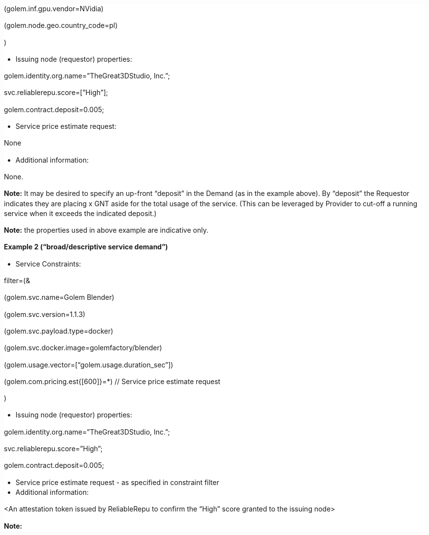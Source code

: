  \(golem.inf.gpu.vendor=NVidia\)

 \(golem.node.geo.country\_code=pl\)

\)

* Issuing node \(requestor\) properties:

golem.identity.org.name=”TheGreat3DStudio, Inc.”;

svc.reliablerepu.score=\[”High”\];

golem.contract.deposit=0.005;

* Service price estimate request:

None

* Additional information:

None.

**Note:** It may be desired to specify an up-front “deposit” in the Demand \(as in the example above\). By “deposit” the Requestor indicates they are placing x GNT aside for the total usage of the service. \(This can be leveraged by Provider to cut-off a running service when it exceeds the indicated deposit.\)

**Note:** the properties used in above example are indicative only.

**Example 2 \(“broad/descriptive service demand”\)**

* Service Constraints:

filter=\(&

\(golem.svc.name=Golem Blender\)

\(golem.svc.version=1.1.3\)

\(golem.svc.payload.type=docker\)

\(golem.svc.docker.image=golemfactory/blender\)

\(golem.usage.vector=\[“golem.usage.duration\_sec”\]\)

\(golem.com.pricing.est{\[600\]}=\*\) // Service price estimate request

\)

* Issuing node \(requestor\) properties:

golem.identity.org.name=”TheGreat3DStudio, Inc.”;

svc.reliablerepu.score=”High”;

golem.contract.deposit=0.005;

* Service price estimate request - as specified in constraint filter
* Additional information:

&lt;An attestation token issued by ReliableRepu to confirm the “High” score granted to the issuing node&gt;

**Note:**
